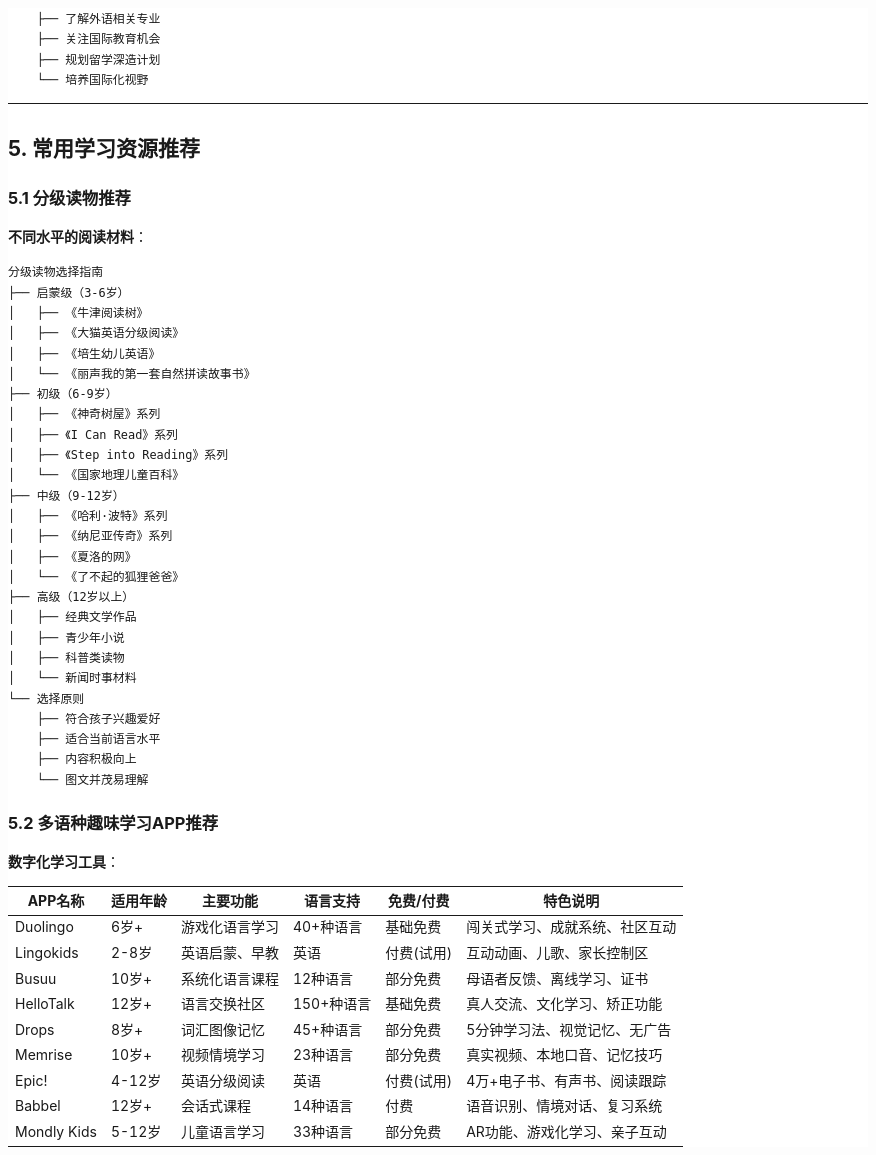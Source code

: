 ```text
    ├── 了解外语相关专业
    ├── 关注国际教育机会
    ├── 规划留学深造计划
    └── 培养国际化视野
```

---

## 5. 常用学习资源推荐

### 5.1 分级读物推荐

**不同水平的阅读材料**：

```text
分级读物选择指南
├── 启蒙级（3-6岁）
│   ├── 《牛津阅读树》
│   ├── 《大猫英语分级阅读》
│   ├── 《培生幼儿英语》
│   └── 《丽声我的第一套自然拼读故事书》
├── 初级（6-9岁）
│   ├── 《神奇树屋》系列
│   ├── 《I Can Read》系列
│   ├── 《Step into Reading》系列
│   └── 《国家地理儿童百科》
├── 中级（9-12岁）
│   ├── 《哈利·波特》系列
│   ├── 《纳尼亚传奇》系列
│   ├── 《夏洛的网》
│   └── 《了不起的狐狸爸爸》
├── 高级（12岁以上）
│   ├── 经典文学作品
│   ├── 青少年小说
│   ├── 科普类读物
│   └── 新闻时事材料
└── 选择原则
    ├── 符合孩子兴趣爱好
    ├── 适合当前语言水平
    ├── 内容积极向上
    └── 图文并茂易理解
```

### 5.2 多语种趣味学习APP推荐

**数字化学习工具**：

| APP名称 | 适用年龄 | 主要功能 | 语言支持 | 免费/付费 | 特色说明 |
|---------|---------|---------|---------|----------|---------|
| Duolingo | 6岁+ | 游戏化语言学习 | 40+种语言 | 基础免费 | 闯关式学习、成就系统、社区互动 |
| Lingokids | 2-8岁 | 英语启蒙、早教 | 英语 | 付费(试用) | 互动动画、儿歌、家长控制区 |
| Busuu | 10岁+ | 系统化语言课程 | 12种语言 | 部分免费 | 母语者反馈、离线学习、证书 |
| HelloTalk | 12岁+ | 语言交换社区 | 150+种语言 | 基础免费 | 真人交流、文化学习、矫正功能 |
| Drops | 8岁+ | 词汇图像记忆 | 45+种语言 | 部分免费 | 5分钟学习法、视觉记忆、无广告 |
| Memrise | 10岁+ | 视频情境学习 | 23种语言 | 部分免费 | 真实视频、本地口音、记忆技巧 |
| Epic! | 4-12岁 | 英语分级阅读 | 英语 | 付费(试用) | 4万+电子书、有声书、阅读跟踪 |
| Babbel | 12岁+ | 会话式课程 | 14种语言 | 付费 | 语音识别、情境对话、复习系统 |
| Mondly Kids | 5-12岁 | 儿童语言学习 | 33种语言 | 部分免费 | AR功能、游戏化学习、亲子互动 |